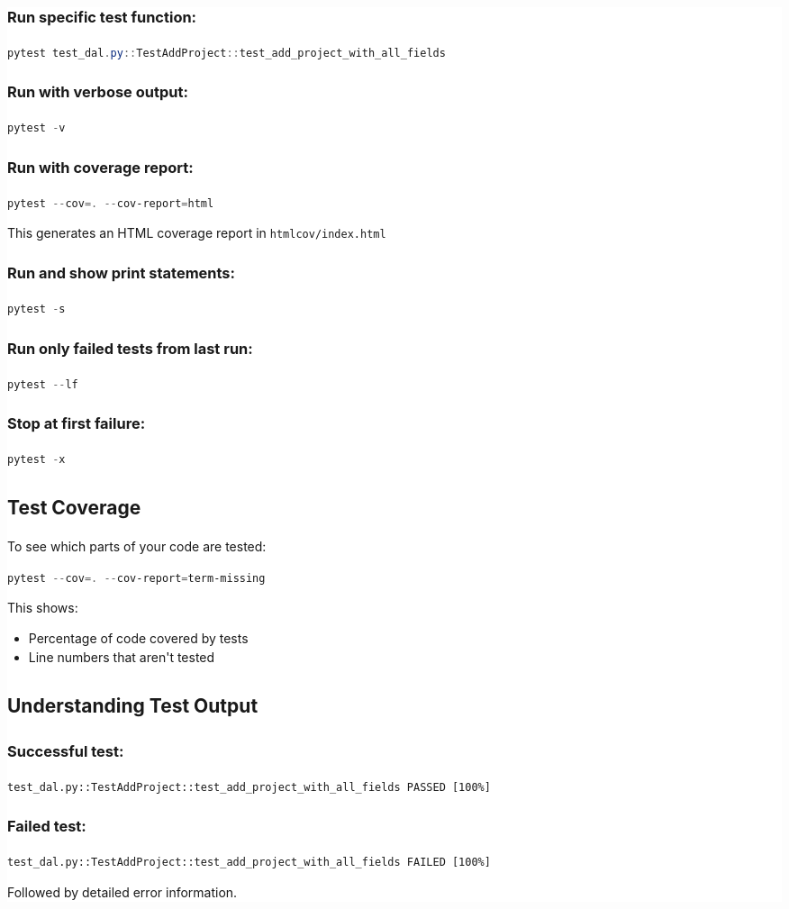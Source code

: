 ### Run specific test function:
```powershell
pytest test_dal.py::TestAddProject::test_add_project_with_all_fields
```

### Run with verbose output:
```powershell
pytest -v
```

### Run with coverage report:
```powershell
pytest --cov=. --cov-report=html
```
This generates an HTML coverage report in `htmlcov/index.html`

### Run and show print statements:
```powershell
pytest -s
```

### Run only failed tests from last run:
```powershell
pytest --lf
```

### Stop at first failure:
```powershell
pytest -x
```

## Test Coverage

To see which parts of your code are tested:

```powershell
pytest --cov=. --cov-report=term-missing
```

This shows:
- Percentage of code covered by tests
- Line numbers that aren't tested

## Understanding Test Output

### Successful test:
```
test_dal.py::TestAddProject::test_add_project_with_all_fields PASSED [100%]
```

### Failed test:
```
test_dal.py::TestAddProject::test_add_project_with_all_fields FAILED [100%]
```
Followed by detailed error information.
